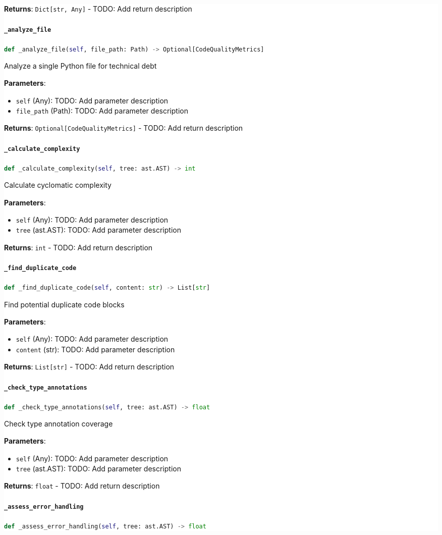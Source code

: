 **Returns**: `Dict[str, Any]` - TODO: Add return description

#### `_analyze_file`

```python
def _analyze_file(self, file_path: Path) -> Optional[CodeQualityMetrics]
```

Analyze a single Python file for technical debt

**Parameters**:
- `self` (Any): TODO: Add parameter description
- `file_path` (Path): TODO: Add parameter description

**Returns**: `Optional[CodeQualityMetrics]` - TODO: Add return description

#### `_calculate_complexity`

```python
def _calculate_complexity(self, tree: ast.AST) -> int
```

Calculate cyclomatic complexity

**Parameters**:
- `self` (Any): TODO: Add parameter description
- `tree` (ast.AST): TODO: Add parameter description

**Returns**: `int` - TODO: Add return description

#### `_find_duplicate_code`

```python
def _find_duplicate_code(self, content: str) -> List[str]
```

Find potential duplicate code blocks

**Parameters**:
- `self` (Any): TODO: Add parameter description
- `content` (str): TODO: Add parameter description

**Returns**: `List[str]` - TODO: Add return description

#### `_check_type_annotations`

```python
def _check_type_annotations(self, tree: ast.AST) -> float
```

Check type annotation coverage

**Parameters**:
- `self` (Any): TODO: Add parameter description
- `tree` (ast.AST): TODO: Add parameter description

**Returns**: `float` - TODO: Add return description

#### `_assess_error_handling`

```python
def _assess_error_handling(self, tree: ast.AST) -> float
```
